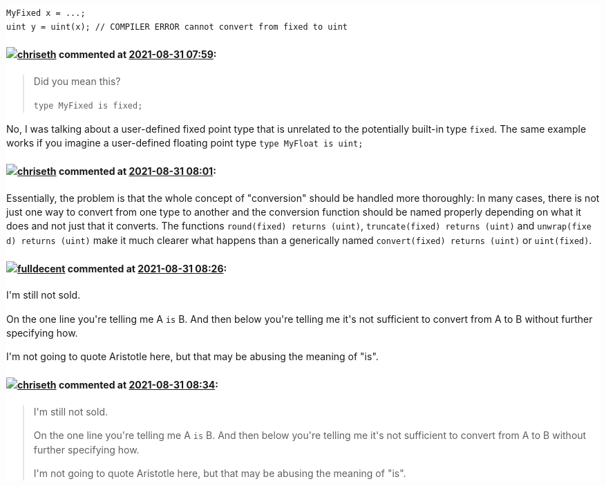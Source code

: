 ```
MyFixed x = ...;
uint y = uint(x); // COMPILER ERROR cannot convert from fixed to uint
```

#### <img src="https://avatars.githubusercontent.com/u/9073706?v=4" width="50">[chriseth](https://github.com/chriseth) commented at [2021-08-31 07:59](https://github.com/ethereum/solidity/issues/11531#issuecomment-908993563):

> Did you mean this?
> 
> ```
> type MyFixed is fixed;
> ```

No, I was talking about a user-defined fixed point type that is unrelated to the potentially built-in type `fixed`. The same example works if you imagine a user-defined floating point type `type MyFloat is uint;`

#### <img src="https://avatars.githubusercontent.com/u/9073706?v=4" width="50">[chriseth](https://github.com/chriseth) commented at [2021-08-31 08:01](https://github.com/ethereum/solidity/issues/11531#issuecomment-908994963):

Essentially, the problem is that the whole concept of "conversion" should be handled more thoroughly: In many cases, there is not just one way to convert from one type to another and the conversion function should be named properly depending on what it does and not just that it converts. The functions `round(fixed) returns (uint)`, `truncate(fixed) returns (uint)` and `unwrap(fixed) returns (uint)` make it much clearer what happens than a generically named `convert(fixed) returns (uint)` or `uint(fixed)`.

#### <img src="https://avatars.githubusercontent.com/u/382183?u=499298f335f6f4f2b2498c3510275590dd8e67fc&v=4" width="50">[fulldecent](https://github.com/fulldecent) commented at [2021-08-31 08:26](https://github.com/ethereum/solidity/issues/11531#issuecomment-909016625):

I'm still not sold.

On the one line you're telling me A `is` B. And then below you're telling me it's not sufficient to convert from A to B without further specifying how.

I'm not going to quote Aristotle here, but that may be abusing the meaning of "is".

#### <img src="https://avatars.githubusercontent.com/u/9073706?v=4" width="50">[chriseth](https://github.com/chriseth) commented at [2021-08-31 08:34](https://github.com/ethereum/solidity/issues/11531#issuecomment-909023024):

> I'm still not sold.
> 
> On the one line you're telling me A `is` B. And then below you're telling me it's not sufficient to convert from A to B without further specifying how.
> 
> I'm not going to quote Aristotle here, but that may be abusing the meaning of "is".
